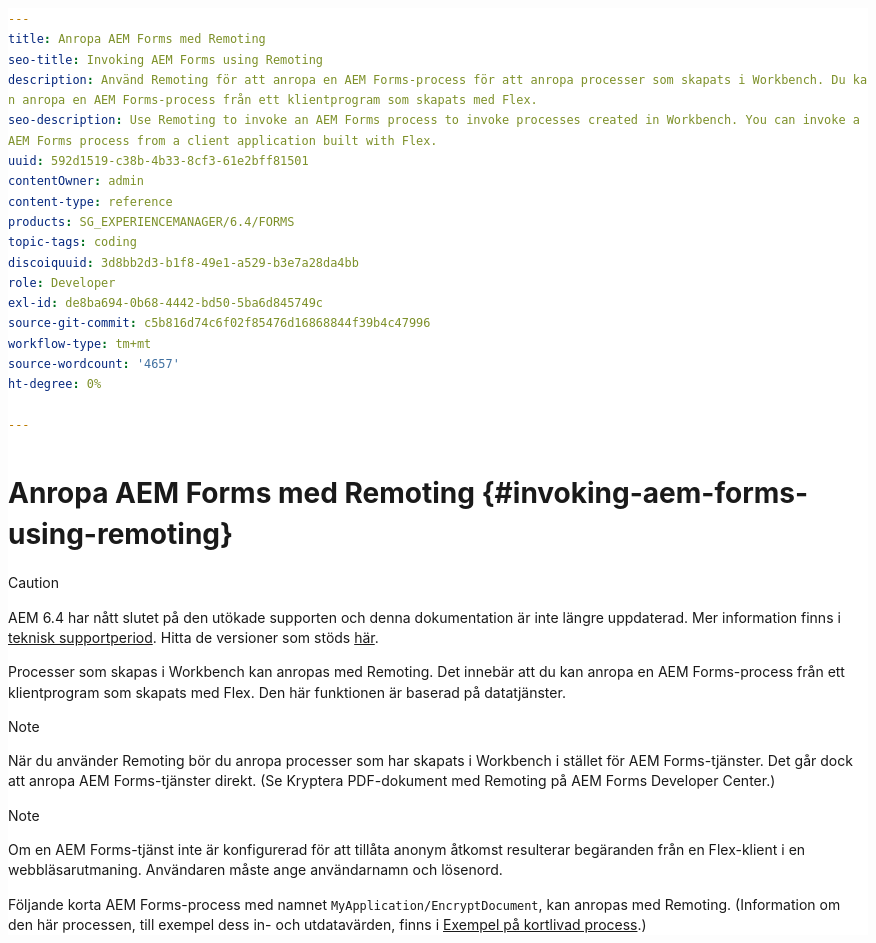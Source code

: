 ```yaml
---
title: Anropa AEM Forms med Remoting
seo-title: Invoking AEM Forms using Remoting
description: Använd Remoting för att anropa en AEM Forms-process för att anropa processer som skapats i Workbench. Du kan anropa en AEM Forms-process från ett klientprogram som skapats med Flex.
seo-description: Use Remoting to invoke an AEM Forms process to invoke processes created in Workbench. You can invoke a AEM Forms process from a client application built with Flex.
uuid: 592d1519-c38b-4b33-8cf3-61e2bff81501
contentOwner: admin
content-type: reference
products: SG_EXPERIENCEMANAGER/6.4/FORMS
topic-tags: coding
discoiquuid: 3d8bb2d3-b1f8-49e1-a529-b3e7a28da4bb
role: Developer
exl-id: de8ba694-0b68-4442-bd50-5ba6d845749c
source-git-commit: c5b816d74c6f02f85476d16868844f39b4c47996
workflow-type: tm+mt
source-wordcount: '4657'
ht-degree: 0%

---
```


# Anropa AEM Forms med Remoting {#invoking-aem-forms-using-remoting}

>[!CAUTION]
>
>AEM 6.4 har nått slutet på den utökade supporten och denna dokumentation är inte längre uppdaterad. Mer information finns i [teknisk supportperiod](https://helpx.adobe.com/support/programs/eol-matrix.html). Hitta de versioner som stöds [här](https://experienceleague.adobe.com/docs/).

Processer som skapas i Workbench kan anropas med Remoting. Det innebär att du kan anropa en AEM Forms-process från ett klientprogram som skapats med Flex. Den här funktionen är baserad på datatjänster.

>[!NOTE]
>
>När du använder Remoting bör du anropa processer som har skapats i Workbench i stället för AEM Forms-tjänster. Det går dock att anropa AEM Forms-tjänster direkt. (Se Kryptera PDF-dokument med Remoting på AEM Forms Developer Center.)

>[!NOTE]
>
>Om en AEM Forms-tjänst inte är konfigurerad för att tillåta anonym åtkomst resulterar begäranden från en Flex-klient i en webbläsarutmaning. Användaren måste ange användarnamn och lösenord.

Följande korta AEM Forms-process med namnet `MyApplication/EncryptDocument`, kan anropas med Remoting. (Information om den här processen, till exempel dess in- och utdatavärden, finns i [Exempel på kortlivad process](/help/forms/developing/aem-forms-processes.md).)
